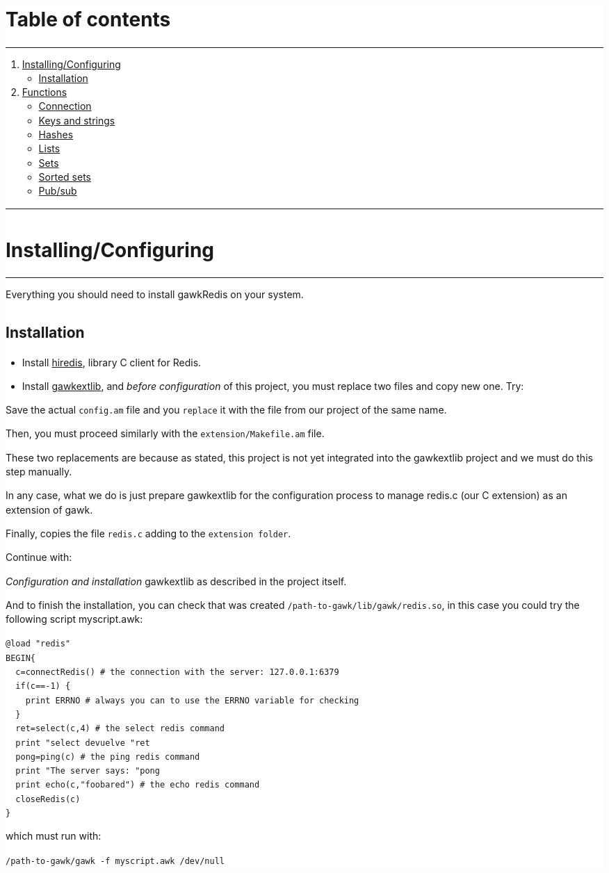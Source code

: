 # Table of contents
-----
1. [Installing/Configuring](#installingconfiguring)
   * [Installation](#installation)
1. [Functions](#functions)
   * [Connection](#connection)
   * [Keys and strings](#keys-and-strings)
   * [Hashes](#hashes)
   * [Lists](#lists)
   * [Sets](#sets)
   * [Sorted sets](#sorted-sets)
   * [Pub/sub](#pubsub) 

-----

# Installing/Configuring
-----

Everything you should need to install gawkRedis on your system.

## Installation

* Install [hiredis](https://github.com/redis/hiredis), library C client for Redis.

* Install [gawkextlib](http://sourceforge.net/projects/gawkextlib), and *before configuration* of this project, you must replace two files and copy new one.
Try:

 Save the actual `config.am` file and you `replace` it with the file from our project of the same name.
  
 Then, you must proceed similarly with the `extension/Makefile.am` file.

 These two replacements are because as stated, this project is not yet integrated into the gawkextlib project and we must do this step manually.

 In any case, what we do is just prepare gawkextlib for the configuration process to manage redis.c (our C extension) as an extension of gawk.

 Finally, copies the file `redis.c` adding to the `extension folder`.

 Continue with:

 *Configuration and installation* gawkextlib as described in the project itself.

 And to finish the installation, you can check that was created `/path-to-gawk/lib/gawk/redis.so`, in this case you could try the following script myscript.awk:
~~~
@load "redis"
BEGIN{
  c=connectRedis() # the connection with the server: 127.0.0.1:6379
  if(c==-1) {
    print ERRNO # always you can to use the ERRNO variable for checking
  }
  ret=select(c,4) # the select redis command
  print "select devuelve "ret
  pong=ping(c) # the ping redis command
  print "The server says: "pong
  print echo(c,"foobared") # the echo redis command
  closeRedis(c)
}
~~~
which must run with:
~~~
/path-to-gawk/gawk -f myscript.awk /dev/null
~~~